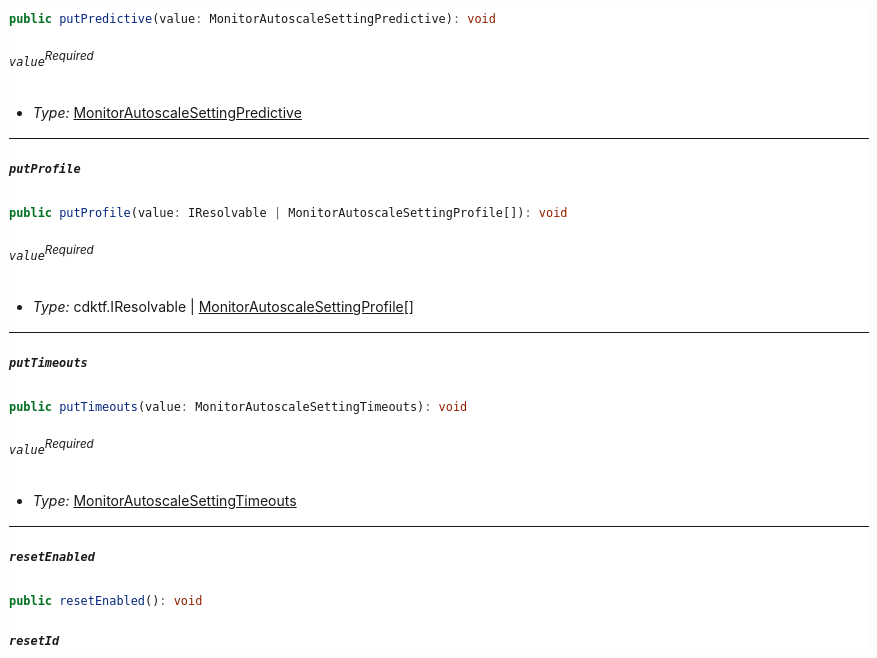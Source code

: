 ```typescript
public putPredictive(value: MonitorAutoscaleSettingPredictive): void
```

###### `value`<sup>Required</sup> <a name="value" id="@cdktf/provider-azurerm.monitorAutoscaleSetting.MonitorAutoscaleSetting.putPredictive.parameter.value"></a>

- *Type:* <a href="#@cdktf/provider-azurerm.monitorAutoscaleSetting.MonitorAutoscaleSettingPredictive">MonitorAutoscaleSettingPredictive</a>

---

##### `putProfile` <a name="putProfile" id="@cdktf/provider-azurerm.monitorAutoscaleSetting.MonitorAutoscaleSetting.putProfile"></a>

```typescript
public putProfile(value: IResolvable | MonitorAutoscaleSettingProfile[]): void
```

###### `value`<sup>Required</sup> <a name="value" id="@cdktf/provider-azurerm.monitorAutoscaleSetting.MonitorAutoscaleSetting.putProfile.parameter.value"></a>

- *Type:* cdktf.IResolvable | <a href="#@cdktf/provider-azurerm.monitorAutoscaleSetting.MonitorAutoscaleSettingProfile">MonitorAutoscaleSettingProfile</a>[]

---

##### `putTimeouts` <a name="putTimeouts" id="@cdktf/provider-azurerm.monitorAutoscaleSetting.MonitorAutoscaleSetting.putTimeouts"></a>

```typescript
public putTimeouts(value: MonitorAutoscaleSettingTimeouts): void
```

###### `value`<sup>Required</sup> <a name="value" id="@cdktf/provider-azurerm.monitorAutoscaleSetting.MonitorAutoscaleSetting.putTimeouts.parameter.value"></a>

- *Type:* <a href="#@cdktf/provider-azurerm.monitorAutoscaleSetting.MonitorAutoscaleSettingTimeouts">MonitorAutoscaleSettingTimeouts</a>

---

##### `resetEnabled` <a name="resetEnabled" id="@cdktf/provider-azurerm.monitorAutoscaleSetting.MonitorAutoscaleSetting.resetEnabled"></a>

```typescript
public resetEnabled(): void
```

##### `resetId` <a name="resetId" id="@cdktf/provider-azurerm.monitorAutoscaleSetting.MonitorAutoscaleSetting.resetId"></a>
